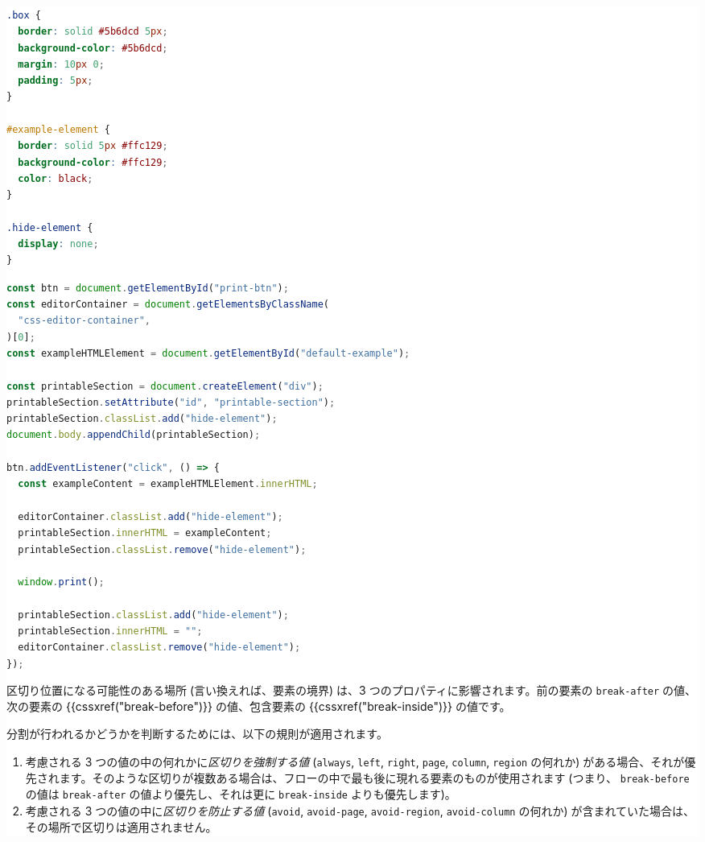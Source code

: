 ```css interactive-example
.box {
  border: solid #5b6dcd 5px;
  background-color: #5b6dcd;
  margin: 10px 0;
  padding: 5px;
}

#example-element {
  border: solid 5px #ffc129;
  background-color: #ffc129;
  color: black;
}

.hide-element {
  display: none;
}
```

```js interactive-example
const btn = document.getElementById("print-btn");
const editorContainer = document.getElementsByClassName(
  "css-editor-container",
)[0];
const exampleHTMLElement = document.getElementById("default-example");

const printableSection = document.createElement("div");
printableSection.setAttribute("id", "printable-section");
printableSection.classList.add("hide-element");
document.body.appendChild(printableSection);

btn.addEventListener("click", () => {
  const exampleContent = exampleHTMLElement.innerHTML;

  editorContainer.classList.add("hide-element");
  printableSection.innerHTML = exampleContent;
  printableSection.classList.remove("hide-element");

  window.print();

  printableSection.classList.add("hide-element");
  printableSection.innerHTML = "";
  editorContainer.classList.remove("hide-element");
});
```

区切り位置になる可能性のある場所 (言い換えれば、要素の境界) は、3 つのプロパティに影響されます。前の要素の `break-after` の値、次の要素の {{cssxref("break-before")}} の値、包含要素の {{cssxref("break-inside")}} の値です。

分割が行われるかどうかを判断するためには、以下の規則が適用されます。

1. 考慮される 3 つの値の中の何れかに*区切りを強制する値* (`always`, `left`, `right`, `page`, `column`, `region` の何れか) がある場合、それが優先されます。そのような区切りが複数ある場合は、フローの中で最も後に現れる要素のものが使用されます (つまり、 `break-before` の値は `break-after` の値より優先し、それは更に `break-inside` よりも優先します)。
2. 考慮される 3 つの値の中に*区切りを防止する値* (`avoid`, `avoid-page`, `avoid-region`, `avoid-column` の何れか) が含まれていた場合は、その場所で区切りは適用されません。
